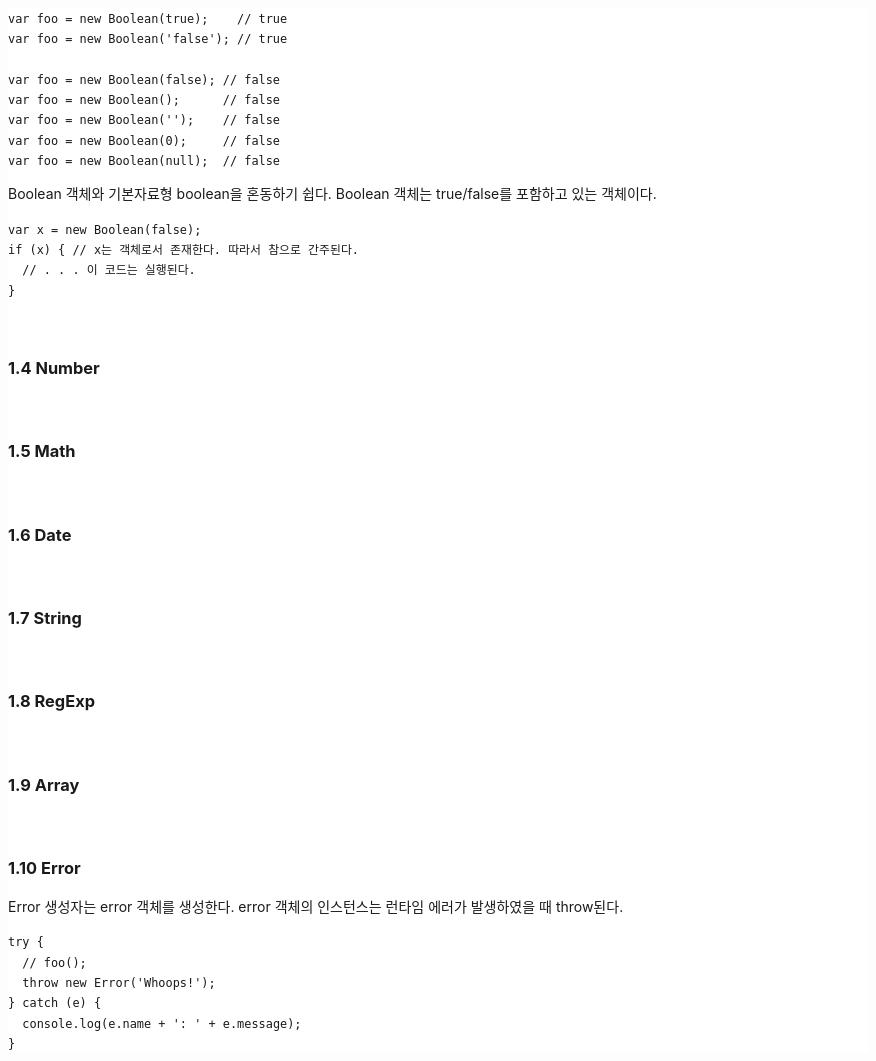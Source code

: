 ```
var foo = new Boolean(true);    // true
var foo = new Boolean('false'); // true

var foo = new Boolean(false); // false
var foo = new Boolean();      // false
var foo = new Boolean('');    // false
var foo = new Boolean(0);     // false
var foo = new Boolean(null);  // false
```

Boolean 객체와 기본자료형 boolean을 혼동하기 쉽다. Boolean 객체는 true/false를 포함하고 있는 객체이다.

```
var x = new Boolean(false);
if (x) { // x는 객체로서 존재한다. 따라서 참으로 간주된다.
  // . . . 이 코드는 실행된다.
}
```

<br>

### 1.4 Number

<br>

### 1.5 Math

<br>

### 1.6 Date

<br>

### 1.7 String

<br>

### 1.8 RegExp

<br>

### 1.9 Array

<br>

### 1.10 Error

Error 생성자는 error 객체를 생성한다. error 객체의 인스턴스는 런타임 에러가 발생하였을 때 throw된다.


```
try {
  // foo();
  throw new Error('Whoops!');
} catch (e) {
  console.log(e.name + ': ' + e.message);
}
```
